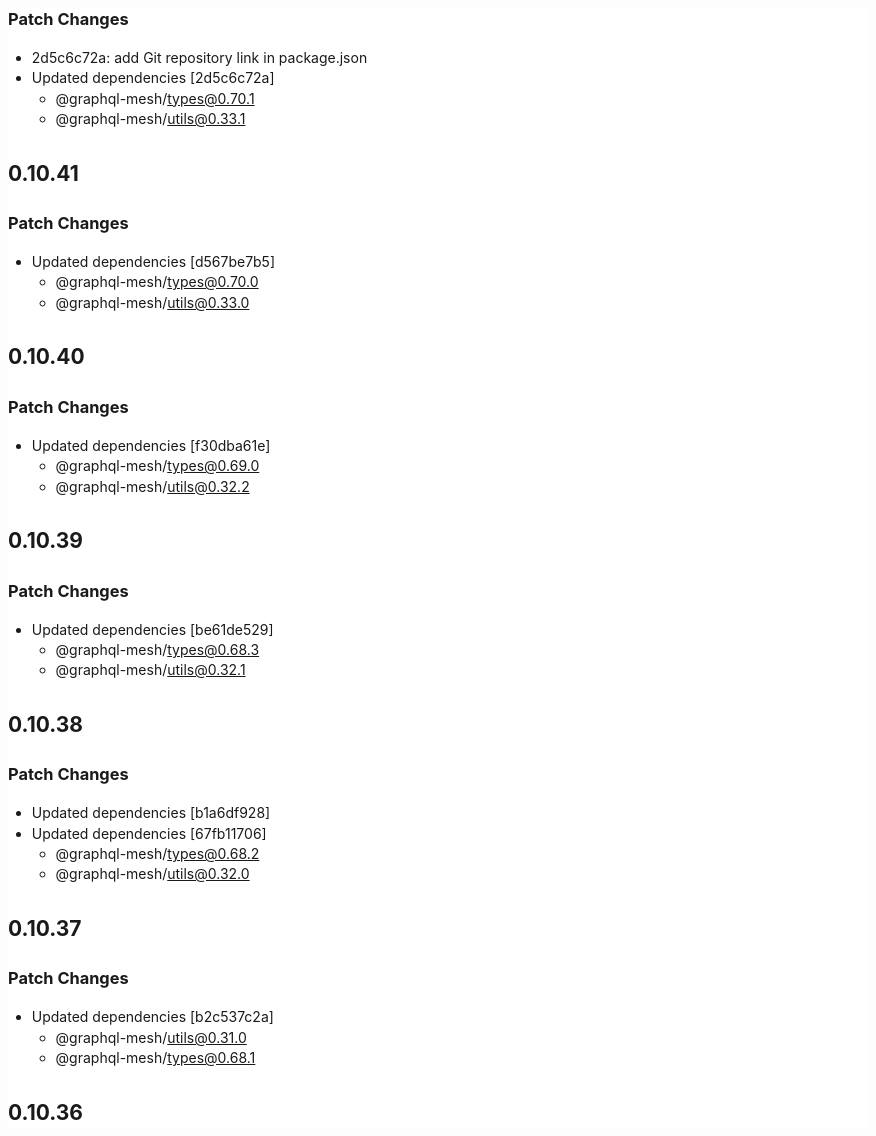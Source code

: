 ### Patch Changes

- 2d5c6c72a: add Git repository link in package.json
- Updated dependencies [2d5c6c72a]
  - @graphql-mesh/types@0.70.1
  - @graphql-mesh/utils@0.33.1

## 0.10.41

### Patch Changes

- Updated dependencies [d567be7b5]
  - @graphql-mesh/types@0.70.0
  - @graphql-mesh/utils@0.33.0

## 0.10.40

### Patch Changes

- Updated dependencies [f30dba61e]
  - @graphql-mesh/types@0.69.0
  - @graphql-mesh/utils@0.32.2

## 0.10.39

### Patch Changes

- Updated dependencies [be61de529]
  - @graphql-mesh/types@0.68.3
  - @graphql-mesh/utils@0.32.1

## 0.10.38

### Patch Changes

- Updated dependencies [b1a6df928]
- Updated dependencies [67fb11706]
  - @graphql-mesh/types@0.68.2
  - @graphql-mesh/utils@0.32.0

## 0.10.37

### Patch Changes

- Updated dependencies [b2c537c2a]
  - @graphql-mesh/utils@0.31.0
  - @graphql-mesh/types@0.68.1

## 0.10.36
